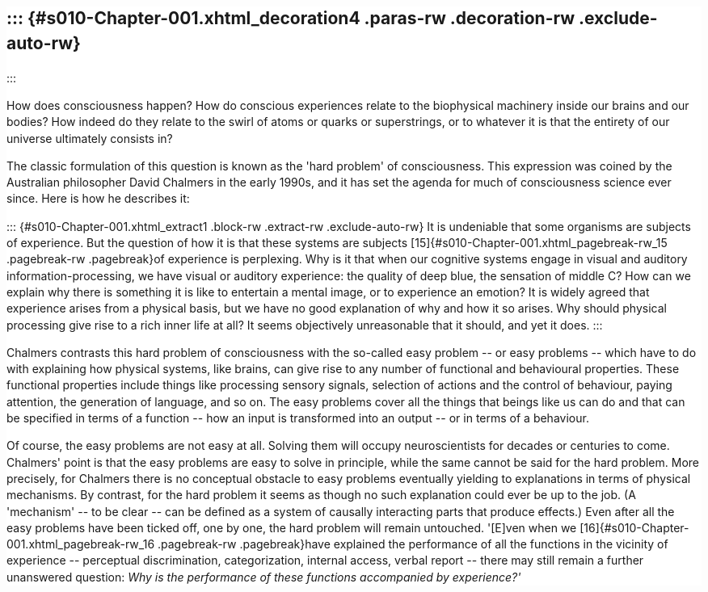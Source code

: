 ::: {#s010-Chapter-001.xhtml_decoration4 .paras-rw .decoration-rw .exclude-auto-rw}
---
:::

How does consciousness happen? How do conscious experiences relate to
the biophysical machinery inside our brains and our bodies? How indeed
do they relate to the swirl of atoms or quarks or superstrings, or to
whatever it is that the entirety of our universe ultimately consists in?

The classic formulation of this question is known as the 'hard problem'
of consciousness. This expression was coined by the Australian
philosopher David Chalmers in the early 1990s, and it has set the agenda
for much of consciousness science ever since. Here is how he describes
it:

::: {#s010-Chapter-001.xhtml_extract1 .block-rw .extract-rw .exclude-auto-rw}
It is undeniable that some organisms are subjects of experience. But the
question of how it is that these systems are subjects
[15]{#s010-Chapter-001.xhtml_pagebreak-rw_15 .pagebreak-rw .pagebreak}of
experience is perplexing. Why is it that when our cognitive systems
engage in visual and auditory information-processing, we have visual or
auditory experience: the quality of deep blue, the sensation of middle
C? How can we explain why there is something it is like to entertain a
mental image, or to experience an emotion? It is widely agreed that
experience arises from a physical basis, but we have no good explanation
of why and how it so arises. Why should physical processing give rise to
a rich inner life at all? It seems objectively unreasonable that it
should, and yet it does.
:::

Chalmers contrasts this hard problem of consciousness with the so-called
easy problem -- or easy problems -- which have to do with explaining how
physical systems, like brains, can give rise to any number of functional
and behavioural properties. These functional properties include things
like processing sensory signals, selection of actions and the control of
behaviour, paying attention, the generation of language, and so on. The
easy problems cover all the things that beings like us can do and that
can be specified in terms of a function -- how an input is transformed
into an output -- or in terms of a behaviour.

Of course, the easy problems are not easy at all. Solving them will
occupy neuroscientists for decades or centuries to come. Chalmers' point
is that the easy problems are easy to solve in principle, while the same
cannot be said for the hard problem. More precisely, for Chalmers there
is no conceptual obstacle to easy problems eventually yielding to
explanations in terms of physical mechanisms. By contrast, for the hard
problem it seems as though no such explanation could ever be up to the
job. (A 'mechanism' -- to be clear -- can be defined as a system of
causally interacting parts that produce effects.) Even after all the
easy problems have been ticked off, one by one, the hard problem will
remain untouched. '\[E\]ven when we
[16]{#s010-Chapter-001.xhtml_pagebreak-rw_16 .pagebreak-rw
.pagebreak}have explained the performance of all the functions in the
vicinity of experience -- perceptual discrimination, categorization,
internal access, verbal report -- there may still remain a further
unanswered question: *Why is the performance of these functions
accompanied by experience?'*
